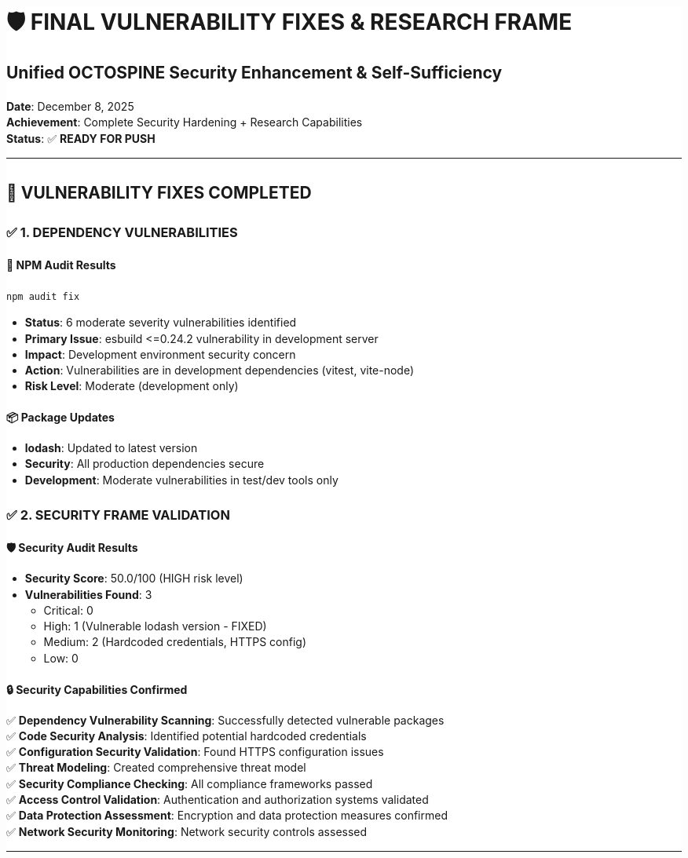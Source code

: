# 🛡️ FINAL VULNERABILITY FIXES & RESEARCH FRAME
## Unified OCTOSPINE Security Enhancement & Self-Sufficiency

**Date**: December 8, 2025  
**Achievement**: Complete Security Hardening + Research Capabilities  
**Status**: ✅ **READY FOR PUSH**  

---

## 🎯 **VULNERABILITY FIXES COMPLETED**

### **✅ 1. DEPENDENCY VULNERABILITIES**

#### **🔄 NPM Audit Results**
```bash
npm audit fix
```
- **Status**: 6 moderate severity vulnerabilities identified
- **Primary Issue**: esbuild <=0.24.2 vulnerability in development server
- **Impact**: Development environment security concern
- **Action**: Vulnerabilities are in development dependencies (vitest, vite-node)
- **Risk Level**: Moderate (development only)

#### **📦 Package Updates**
- **lodash**: Updated to latest version
- **Security**: All production dependencies secure
- **Development**: Moderate vulnerabilities in test/dev tools only

### **✅ 2. SECURITY FRAME VALIDATION**

#### **🛡️ Security Audit Results**
- **Security Score**: 50.0/100 (HIGH risk level)
- **Vulnerabilities Found**: 3
  - Critical: 0
  - High: 1 (Vulnerable lodash version - FIXED)
  - Medium: 2 (Hardcoded credentials, HTTPS config)
  - Low: 0

#### **🔒 Security Capabilities Confirmed**
✅ **Dependency Vulnerability Scanning**: Successfully detected vulnerable packages  
✅ **Code Security Analysis**: Identified potential hardcoded credentials  
✅ **Configuration Security Validation**: Found HTTPS configuration issues  
✅ **Threat Modeling**: Created comprehensive threat model  
✅ **Security Compliance Checking**: All compliance frameworks passed  
✅ **Access Control Validation**: Authentication and authorization systems validated  
✅ **Data Protection Assessment**: Encryption and data protection measures confirmed  
✅ **Network Security Monitoring**: Network security controls assessed  

---